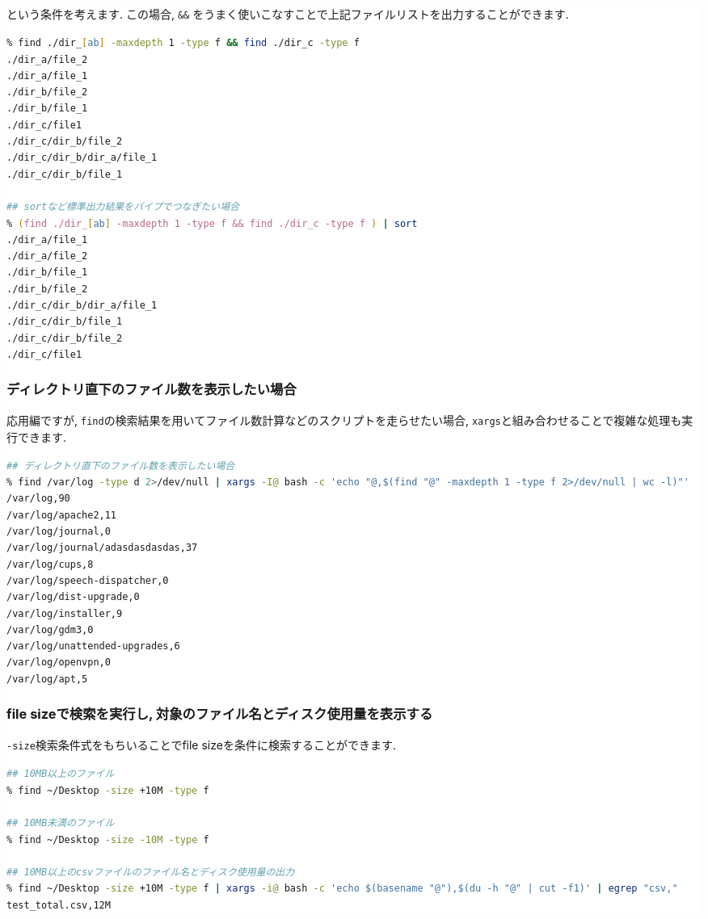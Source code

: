 という条件を考えます. この場合, `&&` をうまく使いこなすことで上記ファイルリストを出力することができます.

```zsh
% find ./dir_[ab] -maxdepth 1 -type f && find ./dir_c -type f 
./dir_a/file_2
./dir_a/file_1
./dir_b/file_2
./dir_b/file_1
./dir_c/file1
./dir_c/dir_b/file_2
./dir_c/dir_b/dir_a/file_1
./dir_c/dir_b/file_1

## sortなど標準出力結果をパイプでつなぎたい場合
% (find ./dir_[ab] -maxdepth 1 -type f && find ./dir_c -type f ) | sort
./dir_a/file_1
./dir_a/file_2
./dir_b/file_1
./dir_b/file_2
./dir_c/dir_b/dir_a/file_1
./dir_c/dir_b/file_1
./dir_c/dir_b/file_2
./dir_c/file1
```

### ディレクトリ直下のファイル数を表示したい場合

応用編ですが, `find`の検索結果を用いてファイル数計算などのスクリプトを走らせたい場合, 
`xargs`と組み合わせることで複雑な処理も実行できます.

```zsh
## ディレクトリ直下のファイル数を表示したい場合
% find /var/log -type d 2>/dev/null | xargs -I@ bash -c 'echo "@,$(find "@" -maxdepth 1 -type f 2>/dev/null | wc -l)"'
/var/log,90
/var/log/apache2,11
/var/log/journal,0
/var/log/journal/adasdasdasdas,37
/var/log/cups,8
/var/log/speech-dispatcher,0
/var/log/dist-upgrade,0
/var/log/installer,9
/var/log/gdm3,0
/var/log/unattended-upgrades,6
/var/log/openvpn,0
/var/log/apt,5
```

### file sizeで検索を実行し, 対象のファイル名とディスク使用量を表示する

`-size`検索条件式をもちいることでfile sizeを条件に検索することができます.


```zsh
## 10MB以上のファイル
% find ~/Desktop -size +10M -type f

## 10MB未満のファイル
% find ~/Desktop -size -10M -type f

## 10MB以上のcsvファイルのファイル名とディスク使用量の出力
% find ~/Desktop -size +10M -type f | xargs -i@ bash -c 'echo $(basename "@"),$(du -h "@" | cut -f1)' | egrep "csv,"
test_total.csv,12M
```
